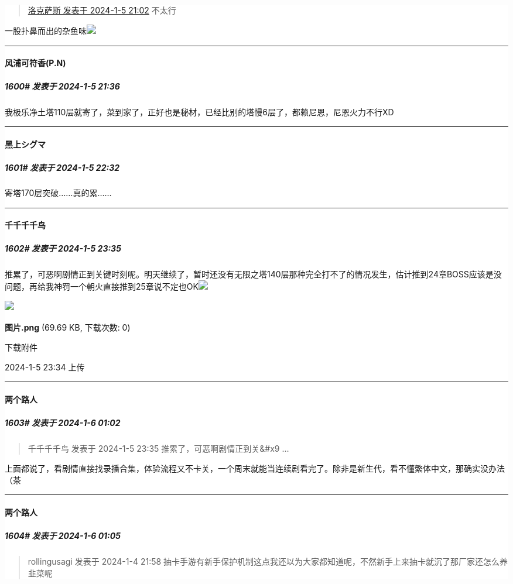 <blockquote><a href="httphttps://bbs.saraba1st.com/2b/forum.php?mod=redirect&amp;goto=findpost&amp;pid=63546763&amp;ptid=2163117" target="_blank">洛克萨斯 发表于 2024-1-5 21:02</a>
不太行</blockquote>
一股扑鼻而出的杂鱼味<img src="https://static.saraba1st.com/image/smiley/face2017/068.png" referrerpolicy="no-referrer">


*****

####  风浦可符香(P.N)  
##### 1600#       发表于 2024-1-5 21:36

我极乐净土塔110层就寄了，菜到家了，正好也是秘材，已经比别的塔慢6层了，都赖尼恩，尼恩火力不行XD


*****

####  黑上シグマ  
##### 1601#       发表于 2024-1-5 22:32

寄塔170层突破……真的累……


*****

####  千千千千鸟  
##### 1602#       发表于 2024-1-5 23:35

推累了，可恶啊剧情正到关键时刻呢。明天继续了，暂时还没有无限之塔140层那种完全打不了的情况发生，估计推到24章BOSS应该是没问题，再给我神罚一个朝火直接推到25章说不定也OK<img src="https://static.saraba1st.com/image/smiley/face2017/013.png" referrerpolicy="no-referrer">

<img src="https://img.saraba1st.com/forum/202401/05/233402deivsckw5k6jcbt6.png" referrerpolicy="no-referrer">

<strong>图片.png</strong> (69.69 KB, 下载次数: 0)

下载附件

2024-1-5 23:34 上传


*****

####  两个路人  
##### 1603#       发表于 2024-1-6 01:02

<blockquote>千千千千鸟 发表于 2024-1-5 23:35
推累了，可恶啊剧情正到关&amp;#x9 ...</blockquote>
上面都说了，看剧情直接找录播合集，体验流程又不卡关，一个周末就能当连续剧看完了。除非是新生代，看不懂繁体中文，那确实没办法（茶


*****

####  两个路人  
##### 1604#       发表于 2024-1-6 01:05

<blockquote>rollingusagi 发表于 2024-1-4 21:58
抽卡手游有新手保护机制这点我还以为大家都知道呢，不然新手上来抽卡就沉了那厂家还怎么养韭菜呢
